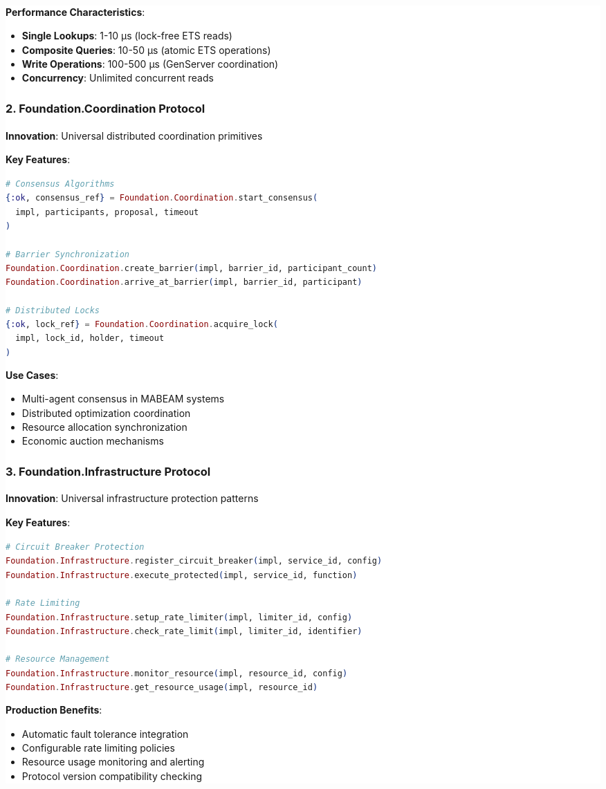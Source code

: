 **Performance Characteristics**:
- **Single Lookups**: 1-10 μs (lock-free ETS reads)
- **Composite Queries**: 10-50 μs (atomic ETS operations)
- **Write Operations**: 100-500 μs (GenServer coordination)
- **Concurrency**: Unlimited concurrent reads

### 2. Foundation.Coordination Protocol

**Innovation**: Universal distributed coordination primitives

**Key Features**:
```elixir
# Consensus Algorithms
{:ok, consensus_ref} = Foundation.Coordination.start_consensus(
  impl, participants, proposal, timeout
)

# Barrier Synchronization
Foundation.Coordination.create_barrier(impl, barrier_id, participant_count)
Foundation.Coordination.arrive_at_barrier(impl, barrier_id, participant)

# Distributed Locks
{:ok, lock_ref} = Foundation.Coordination.acquire_lock(
  impl, lock_id, holder, timeout
)
```

**Use Cases**:
- Multi-agent consensus in MABEAM systems
- Distributed optimization coordination
- Resource allocation synchronization
- Economic auction mechanisms

### 3. Foundation.Infrastructure Protocol

**Innovation**: Universal infrastructure protection patterns

**Key Features**:
```elixir
# Circuit Breaker Protection
Foundation.Infrastructure.register_circuit_breaker(impl, service_id, config)
Foundation.Infrastructure.execute_protected(impl, service_id, function)

# Rate Limiting
Foundation.Infrastructure.setup_rate_limiter(impl, limiter_id, config)
Foundation.Infrastructure.check_rate_limit(impl, limiter_id, identifier)

# Resource Management
Foundation.Infrastructure.monitor_resource(impl, resource_id, config)
Foundation.Infrastructure.get_resource_usage(impl, resource_id)
```

**Production Benefits**:
- Automatic fault tolerance integration
- Configurable rate limiting policies
- Resource usage monitoring and alerting
- Protocol version compatibility checking
